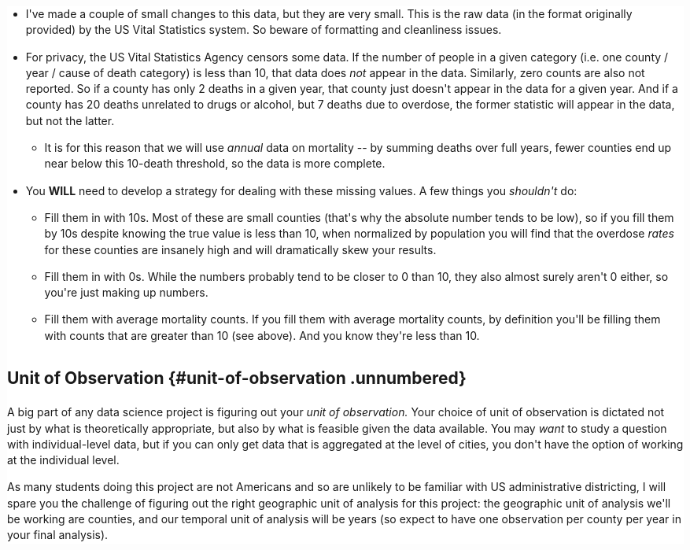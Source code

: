 -   I've made a couple of small changes to this data, but they are very
    small. This is the raw data (in the format originally provided) by
    the US Vital Statistics system. So beware of formatting and
    cleanliness issues.

-   For privacy, the US Vital Statistics Agency censors some data. If
    the number of people in a given category (i.e. one county / year /
    cause of death category) is less than 10, that data does *not*
    appear in the data. Similarly, zero counts are also not reported. So
    if a county has only 2 deaths in a given year, that county just
    doesn't appear in the data for a given year. And if a county has 20
    deaths unrelated to drugs or alcohol, but 7 deaths due to overdose,
    the former statistic will appear in the data, but not the latter.

    -   It is for this reason that we will use *annual* data on
        mortality -- by summing deaths over full years, fewer counties
        end up near below this 10-death threshold, so the data is more
        complete.

-   You **WILL** need to develop a strategy for dealing with these
    missing values. A few things you *shouldn't* do:

    -   Fill them in with 10s. Most of these are small counties (that's
        why the absolute number tends to be low), so if you fill them by
        10s despite knowing the true value is less than 10, when
        normalized by population you will find that the overdose *rates*
        for these counties are insanely high and will dramatically skew
        your results.

    -   Fill them in with 0s. While the numbers probably tend to be
        closer to 0 than 10, they also almost surely aren't 0 either, so
        you're just making up numbers.

    -   Fill them with average mortality counts. If you fill them with
        average mortality counts, by definition you'll be filling them
        with counts that are greater than 10 (see above). And you know
        they're less than 10.

## Unit of Observation {#unit-of-observation .unnumbered}

A big part of any data science project is figuring out your *unit of
observation.* Your choice of unit of observation is dictated not just by
what is theoretically appropriate, but also by what is feasible given
the data available. You may *want* to study a question with
individual-level data, but if you can only get data that is aggregated
at the level of cities, you don't have the option of working at the
individual level.

As many students doing this project are not Americans and so are
unlikely to be familiar with US administrative districting, I will spare
you the challenge of figuring out the right geographic unit of analysis
for this project: the geographic unit of analysis we'll be working are
counties, and our temporal unit of analysis will be years (so expect to
have one observation per county per year in your final analysis).
